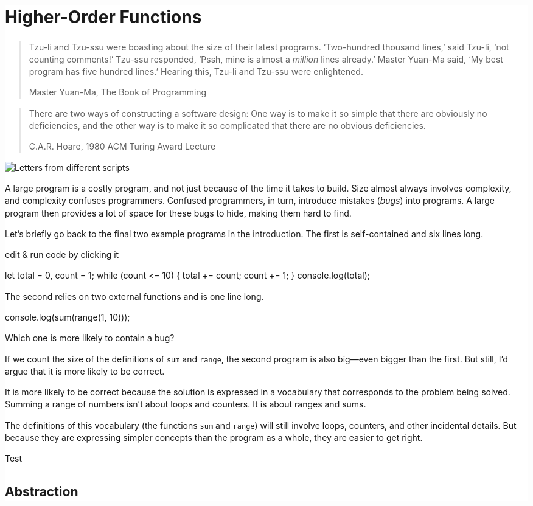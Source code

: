 # Higher-Order Functions

> Tzu-li and Tzu-ssu were boasting about the size of their latest programs. ‘Two-hundred thousand lines,’ said Tzu-li, ‘not counting comments!’ Tzu-ssu responded, ‘Pssh, mine is almost a _million_ lines already.’ Master Yuan-Ma said, ‘My best program has five hundred lines.’ Hearing this, Tzu-li and Tzu-ssu were enlightened.
> 
> Master Yuan-Ma, The Book of Programming

> There are two ways of constructing a software design: One way is to make it so simple that there are obviously no deficiencies, and the other way is to make it so complicated that there are no obvious deficiencies.
> 
> C.A.R. Hoare, 1980 ACM Turing Award Lecture

![Letters from different scripts](https://eloquentjavascript.net/img/chapter_picture_5.jpg)

A large program is a costly program, and not just because of the time it takes to build. Size almost always involves complexity, and complexity confuses programmers. Confused programmers, in turn, introduce mistakes (_bugs_) into programs. A large program then provides a lot of space for these bugs to hide, making them hard to find.

Let’s briefly go back to the final two example programs in the introduction. The first is self-contained and six lines long.

edit & run code by clicking it

let total \= 0, count \= 1;
while (count <= 10) {
  total += count;
  count += 1;
}
console.log(total);

The second relies on two external functions and is one line long.

console.log(sum(range(1, 10)));

Which one is more likely to contain a bug?

If we count the size of the definitions of `sum` and `range`, the second program is also big—even bigger than the first. But still, I’d argue that it is more likely to be correct.

It is more likely to be correct because the solution is expressed in a vocabulary that corresponds to the problem being solved. Summing a range of numbers isn’t about loops and counters. It is about ranges and sums.

The definitions of this vocabulary (the functions `sum` and `range`) will still involve loops, counters, and other incidental details. But because they are expressing simpler concepts than the program as a whole, they are easier to get right.

<Note>
Test
</Note>

## Abstraction
